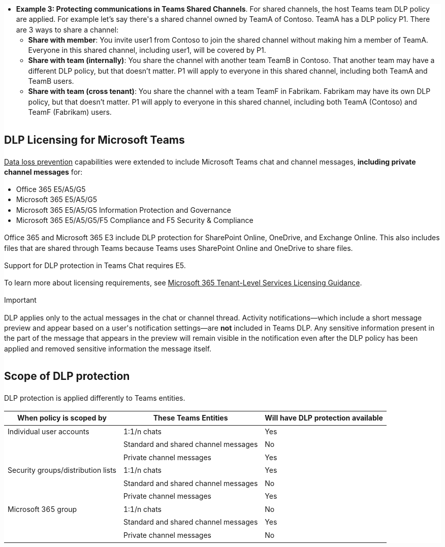 - **Example 3: Protecting communications in Teams Shared Channels**. For shared channels, the host Teams team DLP policy are applied. For example let’s say there's a shared channel owned by TeamA of Contoso. TeamA has a DLP policy P1. There are 3 ways to share a channel:
    - **Share with member**: You invite user1 from Contoso to join the shared channel without making him a member of TeamA. Everyone in this shared channel, including user1, will be covered by P1.
    - **Share with team (internally)**: You share the channel with another team TeamB in Contoso. That another team may have a different DLP policy, but that doesn’t matter. P1 will apply to everyone in this shared channel, including both TeamA and TeamB users.
    - **Share with team (cross tenant)**: You share the channel with a team TeamF in Fabrikam. Fabrikam may have its own DLP policy, but that doesn’t matter. P1 will apply to everyone in this shared channel, including both TeamA (Contoso) and TeamF (Fabrikam) users.
 
## DLP Licensing for Microsoft Teams

[Data loss prevention](dlp-learn-about-dlp.md) capabilities were extended to include Microsoft Teams chat and channel messages, **including private channel messages** for:

- Office 365 E5/A5/G5
- Microsoft 365 E5/A5/G5
- Microsoft 365 E5/A5/G5 Information Protection and Governance
- Microsoft 365 E5/A5/G5/F5 Compliance and F5 Security & Compliance

Office 365 and Microsoft 365 E3 include DLP protection for SharePoint Online, OneDrive, and Exchange Online. This also includes files that are shared through Teams because Teams uses SharePoint Online and OneDrive to share files.

Support for DLP protection in Teams Chat requires E5.

To learn more about licensing requirements, see [Microsoft 365 Tenant-Level Services Licensing Guidance](/office365/servicedescriptions/microsoft-365-service-descriptions/microsoft-365-tenantlevel-services-licensing-guidance/microsoft-365-security-compliance-licensing-guidance).

> [!IMPORTANT]
> DLP applies only to the actual messages in the chat or channel thread. Activity notifications—which include a short message preview and appear based on a user's notification settings—are **not** included in Teams DLP. Any sensitive information present in the part of the message that appears in the preview will remain visible in the notification even after the DLP policy has been applied and removed sensitive information the message itself.

## Scope of DLP protection

DLP protection is applied differently to Teams entities.

|When policy is scoped by |These Teams Entities |Will have DLP protection available|
|---------|---------|---------|
|Individual user accounts     |1:1/n chats         |Yes         |
|     |Standard and shared channel messages         |No         |
|     |Private channel messages         |Yes         |
|Security groups/distribution lists  | 1:1/n chats         |Yes         |
|     |Standard and shared channel messages  |No         |
|     |Private channel messages         |Yes        |
|Microsoft 365 group    |1:1/n chats          |No         |
|     |Standard and shared channel messages          |Yes        |
|     |Private channel messages|No| 
